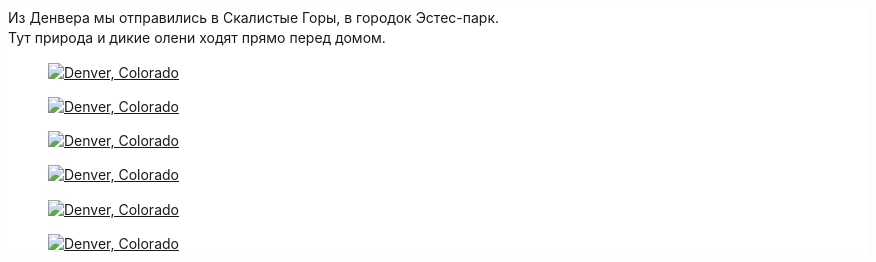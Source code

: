   </figure>
</section>

<section class="text-block">
  Из Денвера мы отправились в Скалистые Горы, в городок Эстес-парк.<br/>
  Тут природа и дикие олени ходят прямо перед домом.
</section>

<section class="image-gallery" itemscope itemtype="http://schema.org/ImageGallery">
  <figure itemprop="associatedMedia" itemscope itemtype="http://schema.org/ImageObject">
    <a href="https://content.11route.com/posts/2017/denver-colorado/DSC07443-3000.jpg" itemprop="contentUrl" data-size="3000x2004">
      <img src="/images/bg.png" data-src="https://content.11route.com/posts/2017/denver-colorado/DSC07443-1000.jpg" width="1000" height="668" itemprop="thumbnail" alt="Denver, Colorado" />
    </a>
  </figure>
  <div class="image-row">
    <figure itemprop="associatedMedia" itemscope itemtype="http://schema.org/ImageObject">
      <a href="https://content.11route.com/posts/2017/denver-colorado/DSC07440-3000.jpg" itemprop="contentUrl" data-size="3000x2004">
        <img src="/images/bg.png" data-src="https://content.11route.com/posts/2017/denver-colorado/DSC07440-750.jpg" width="750" height="501" itemprop="thumbnail" alt="Denver, Colorado" />
      </a>
    </figure>
    <figure itemprop="associatedMedia" itemscope itemtype="http://schema.org/ImageObject">
      <a href="https://content.11route.com/posts/2017/denver-colorado/DSC07450-3000.jpg" itemprop="contentUrl" data-size="3000x2004">
        <img src="/images/bg.png" data-src="https://content.11route.com/posts/2017/denver-colorado/DSC07450-750.jpg" width="750" height="501" itemprop="thumbnail" alt="Denver, Colorado" />
      </a>
    </figure>
  </div>
  <div class="image-row">
    <figure itemprop="associatedMedia" itemscope itemtype="http://schema.org/ImageObject">
      <a href="https://content.11route.com/posts/2017/denver-colorado/DSC07467-3000.jpg" itemprop="contentUrl" data-size="2004x3000">
        <img src="/images/bg.png" data-src="https://content.11route.com/posts/2017/denver-colorado/DSC07467-750.jpg" width="501" height="750" itemprop="thumbnail" alt="Denver, Colorado" />
      </a>
    </figure>
    <figure itemprop="associatedMedia" itemscope itemtype="http://schema.org/ImageObject">
      <a href="https://content.11route.com/posts/2017/denver-colorado/DSC07477-3000.jpg" itemprop="contentUrl" data-size="3000x2004">
        <img src="/images/bg.png" data-src="https://content.11route.com/posts/2017/denver-colorado/DSC07477-750.jpg" width="750" height="501" itemprop="thumbnail" alt="Denver, Colorado" />
      </a>
    </figure>
  </div>
  <figure itemprop="associatedMedia" itemscope itemtype="http://schema.org/ImageObject">
    <a href="https://content.11route.com/posts/2017/denver-colorado/DSC07495-3000.jpg" itemprop="contentUrl" data-size="3000x2004">
      <img src="/images/bg.png" data-src="https://content.11route.com/posts/2017/denver-colorado/DSC07495-1000.jpg" width="1000" height="668" itemprop="thumbnail" alt="Denver, Colorado" />
    </a>
  </figure>
</section>
